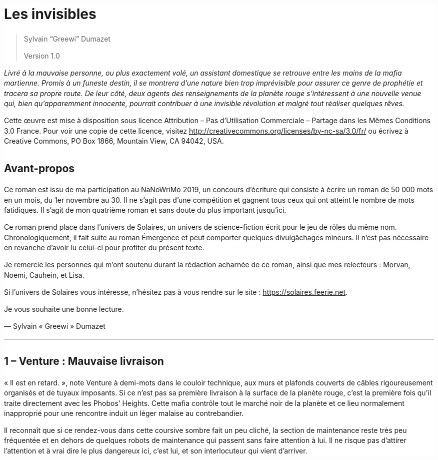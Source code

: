 # Les invisibles

> Sylvain “Greewi” Dumazet
> 
> Version 1.0

*Livré à la mauvaise personne, ou plus exactement volé, un assistant domestique se retrouve entre les mains de la mafia martienne. Promis à un funeste destin, il se montrera d’une nature bien trop imprévisible pour assurer ce genre de prophétie et tracera sa propre route. De leur côté, deux agents des renseignements de la planète rouge s’intéressent à une nouvelle venue qui, bien qu’apparemment innocente, pourrait contribuer à une invisible révolution et malgré tout réaliser quelques rêves.*

Cette œuvre est mise à disposition sous licence Attribution – Pas d’Utilisation Commerciale – Partage dans les Mêmes Conditions 3.0 France. Pour voir une copie de cette licence, visitez http://creativecommons.org/licenses/by-nc-sa/3.0/fr/ ou écrivez à Creative Commons, PO Box 1866, Mountain View, CA 94042, USA.

## Avant-propos

Ce roman est issu de ma participation au NaNoWriMo 2019, un concours d’écriture qui consiste à écrire un roman de 50 000 mots en un mois, du 1er novembre au 30. Il ne s’agit pas d’une compétition et gagnent tous ceux qui ont atteint le nombre de mots fatidiques. Il s’agit de mon quatrième roman et sans doute du plus important jusqu’ici.

Ce roman prend place dans l’univers de Solaires, un univers de science-fiction écrit pour le jeu de rôles du même nom. Chronologiquement, il fait suite au roman Émergence et peut comporter quelques divulgâchages mineurs. Il n’est pas nécessaire en revanche d’avoir lu celui-ci pour profiter du présent texte.

Je remercie les personnes qui m’ont soutenu durant la rédaction acharnée de ce roman, ainsi que mes relecteurs : Morvan, Noemi, Cauhein, et Lisa.

Si l’univers de Solaires vous intéresse, n’hésitez pas à vous rendre sur le site : https://solaires.feerie.net.

Je vous souhaite une bonne lecture.

— Sylvain « Greewi » Dumazet

----
## 1 – Venture : Mauvaise livraison

« Il est en retard. », note Venture à demi-mots dans le couloir technique, aux murs et plafonds couverts de câbles rigoureusement organisés et de tuyaux imposants. Si ce n’est pas sa première livraison à la surface de la planète rouge, c’est la première fois qu’il traite directement avec les Phobos’ Heights. Cette mafia contrôle tout le marché noir de la planète et ce lieu normalement inapproprié pour une rencontre induit un léger malaise au contrebandier.

Il reconnaît que si ce rendez-vous dans cette coursive sombre fait un peu cliché, la section de maintenance reste très peu fréquentée et en dehors de quelques robots de maintenance qui passent sans faire attention à lui. Il ne risque pas d’attirer l’attention et à vrai dire le plus dangereux ici, c’est lui, et son interlocuteur qui vient d’arriver.
